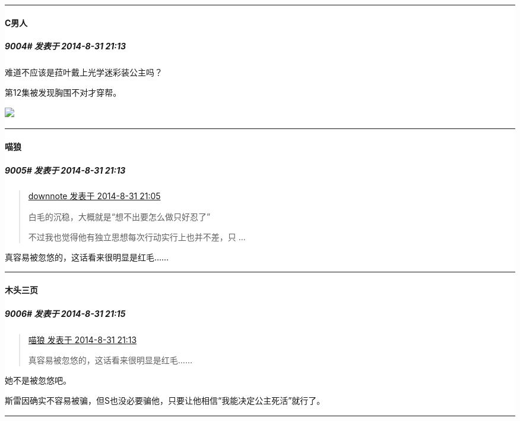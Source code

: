 

-----

####  C男人  
##### 9004#       发表于 2014-8-31 21:13




难道不应该是菈叶戴上光学迷彩装公主吗？


第12集被发现胸围不对才穿帮。

<img src="https://static.saraba1st.com/image/smiley/dym/148.gif" referrerpolicy="no-referrer">







-----

####  喵狼  
##### 9005#       发表于 2014-8-31 21:13



<blockquote><a href="httphttps://bbs.saraba1st.com/2b/forum.php?mod=redirect&amp;goto=findpost&amp;pid=26489035&amp;ptid=999173" target="_blank">downnote 发表于 2014-8-31 21:05</a>

白毛的沉稳，大概就是“想不出要怎么做只好忍了”


不过我也觉得他有独立思想每次行动实行上也并不差，只 ...</blockquote>
真容易被忽悠的，这话看来很明显是红毛……







-----

####  木头三页  
##### 9006#       发表于 2014-8-31 21:15



<blockquote><a href="httphttps://bbs.saraba1st.com/2b/forum.php?mod=redirect&amp;goto=findpost&amp;pid=26489116&amp;ptid=999173" target="_blank">喵狼 发表于 2014-8-31 21:13</a>

真容易被忽悠的，这话看来很明显是红毛……</blockquote>
她不是被忽悠吧。

斯雷因确实不容易被骗，但S也没必要骗他，只要让他相信“我能决定公主死活”就行了。







-----
